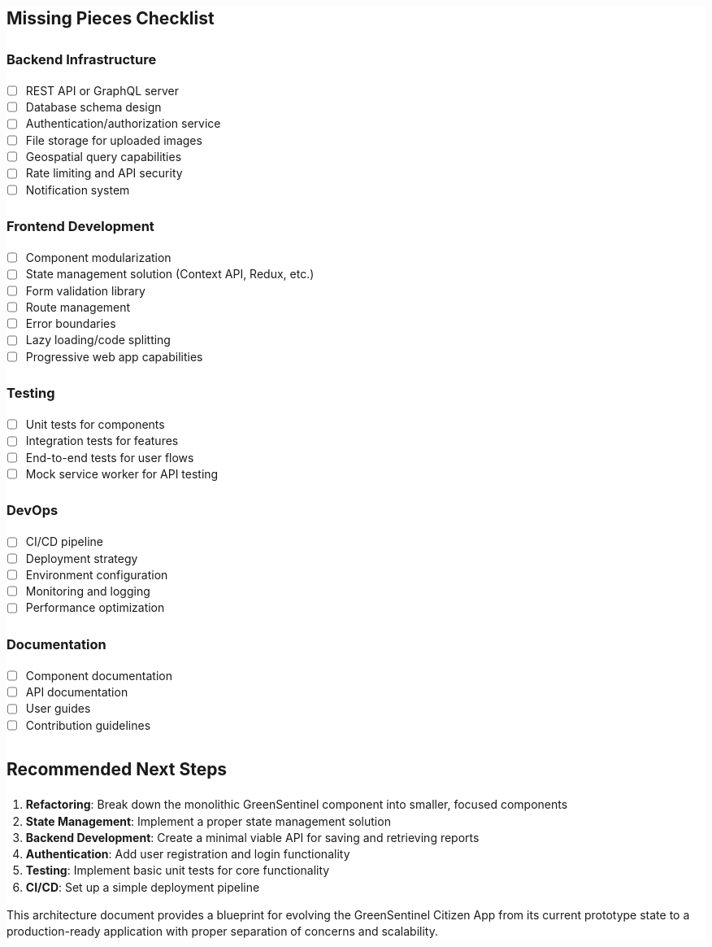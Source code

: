 ## Missing Pieces Checklist

### Backend Infrastructure

- [ ] REST API or GraphQL server
- [ ] Database schema design
- [ ] Authentication/authorization service
- [ ] File storage for uploaded images
- [ ] Geospatial query capabilities
- [ ] Rate limiting and API security
- [ ] Notification system

### Frontend Development

- [ ] Component modularization
- [ ] State management solution (Context API, Redux, etc.)
- [ ] Form validation library
- [ ] Route management
- [ ] Error boundaries
- [ ] Lazy loading/code splitting
- [ ] Progressive web app capabilities

### Testing

- [ ] Unit tests for components
- [ ] Integration tests for features
- [ ] End-to-end tests for user flows
- [ ] Mock service worker for API testing

### DevOps

- [ ] CI/CD pipeline
- [ ] Deployment strategy
- [ ] Environment configuration
- [ ] Monitoring and logging
- [ ] Performance optimization

### Documentation

- [ ] Component documentation
- [ ] API documentation
- [ ] User guides
- [ ] Contribution guidelines

## Recommended Next Steps

1. **Refactoring**: Break down the monolithic GreenSentinel component into smaller, focused components
2. **State Management**: Implement a proper state management solution
3. **Backend Development**: Create a minimal viable API for saving and retrieving reports
4. **Authentication**: Add user registration and login functionality
5. **Testing**: Implement basic unit tests for core functionality
6. **CI/CD**: Set up a simple deployment pipeline

This architecture document provides a blueprint for evolving the GreenSentinel Citizen App from its current prototype state to a production-ready application with proper separation of concerns and scalability.

